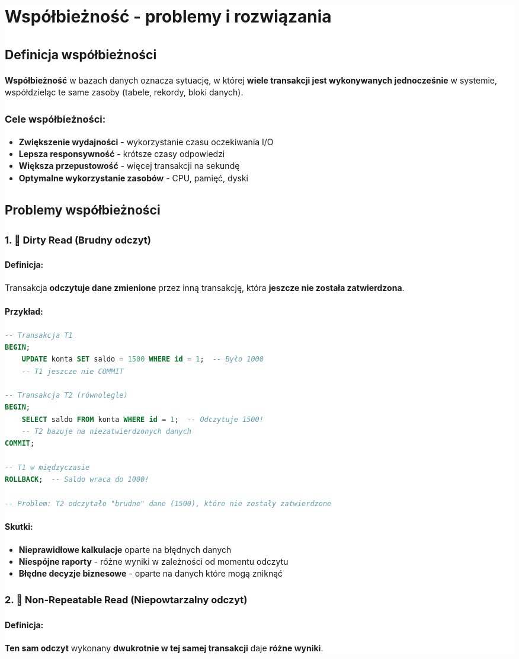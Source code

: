 # Współbieżność - problemy i rozwiązania

## Definicja współbieżności

**Współbieżność** w bazach danych oznacza sytuację, w której **wiele transakcji jest wykonywanych jednocześnie** w systemie, współdzieląc te same zasoby (tabele, rekordy, bloki danych).

### Cele współbieżności:
- **Zwiększenie wydajności** - wykorzystanie czasu oczekiwania I/O
- **Lepsza responsywność** - krótsze czasy odpowiedzi
- **Większa przepustowość** - więcej transakcji na sekundę
- **Optymalne wykorzystanie zasobów** - CPU, pamięć, dyski

## Problemy współbieżności

### 1. 🧹 **Dirty Read (Brudny odczyt)**

#### Definicja:
Transakcja **odczytuje dane zmienione** przez inną transakcję, która **jeszcze nie została zatwierdzona**.

#### Przykład:
```sql
-- Transakcja T1
BEGIN;
    UPDATE konta SET saldo = 1500 WHERE id = 1;  -- Było 1000
    -- T1 jeszcze nie COMMIT
    
-- Transakcja T2 (równolegle)
BEGIN;
    SELECT saldo FROM konta WHERE id = 1;  -- Odczytuje 1500!
    -- T2 bazuje na niezatwierdzonych danych
COMMIT;

-- T1 w międzyczasie
ROLLBACK;  -- Saldo wraca do 1000!

-- Problem: T2 odczytało "brudne" dane (1500), które nie zostały zatwierdzone
```

#### Skutki:
- **Nieprawidłowe kalkulacje** oparte na błędnych danych
- **Niespójne raporty** - różne wyniki w zależności od momentu odczytu
- **Błędne decyzje biznesowe** - oparte na danych które mogą zniknąć

### 2. 🔄 **Non-Repeatable Read (Niepowtarzalny odczyt)**

#### Definicja:
**Ten sam odczyt** wykonany **dwukrotnie w tej samej transakcji** daje **różne wyniki**.
